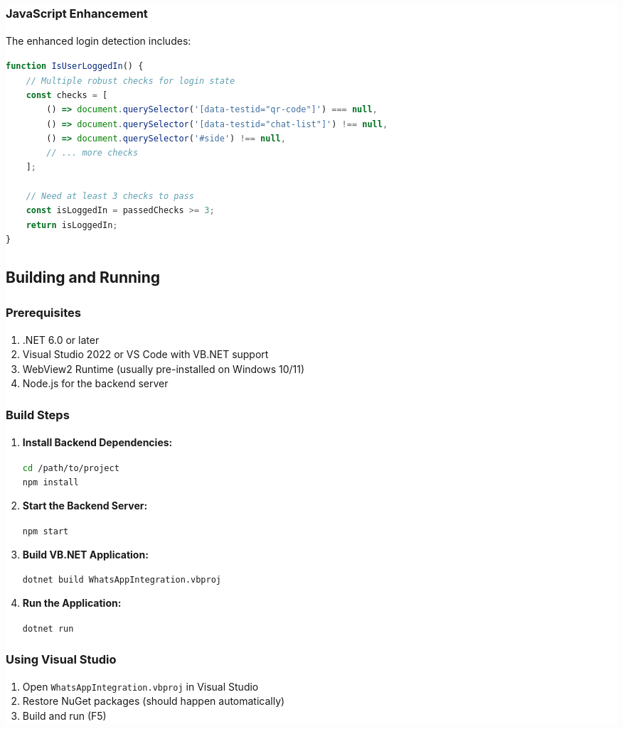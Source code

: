 ### JavaScript Enhancement

The enhanced login detection includes:

```javascript
function IsUserLoggedIn() {
    // Multiple robust checks for login state
    const checks = [
        () => document.querySelector('[data-testid="qr-code"]') === null,
        () => document.querySelector('[data-testid="chat-list"]') !== null,
        () => document.querySelector('#side') !== null,
        // ... more checks
    ];
    
    // Need at least 3 checks to pass
    const isLoggedIn = passedChecks >= 3;
    return isLoggedIn;
}
```

## Building and Running

### Prerequisites

1. .NET 6.0 or later
2. Visual Studio 2022 or VS Code with VB.NET support
3. WebView2 Runtime (usually pre-installed on Windows 10/11)
4. Node.js for the backend server

### Build Steps

1. **Install Backend Dependencies:**
   ```bash
   cd /path/to/project
   npm install
   ```

2. **Start the Backend Server:**
   ```bash
   npm start
   ```

3. **Build VB.NET Application:**
   ```bash
   dotnet build WhatsAppIntegration.vbproj
   ```

4. **Run the Application:**
   ```bash
   dotnet run
   ```

### Using Visual Studio

1. Open `WhatsAppIntegration.vbproj` in Visual Studio
2. Restore NuGet packages (should happen automatically)
3. Build and run (F5)
